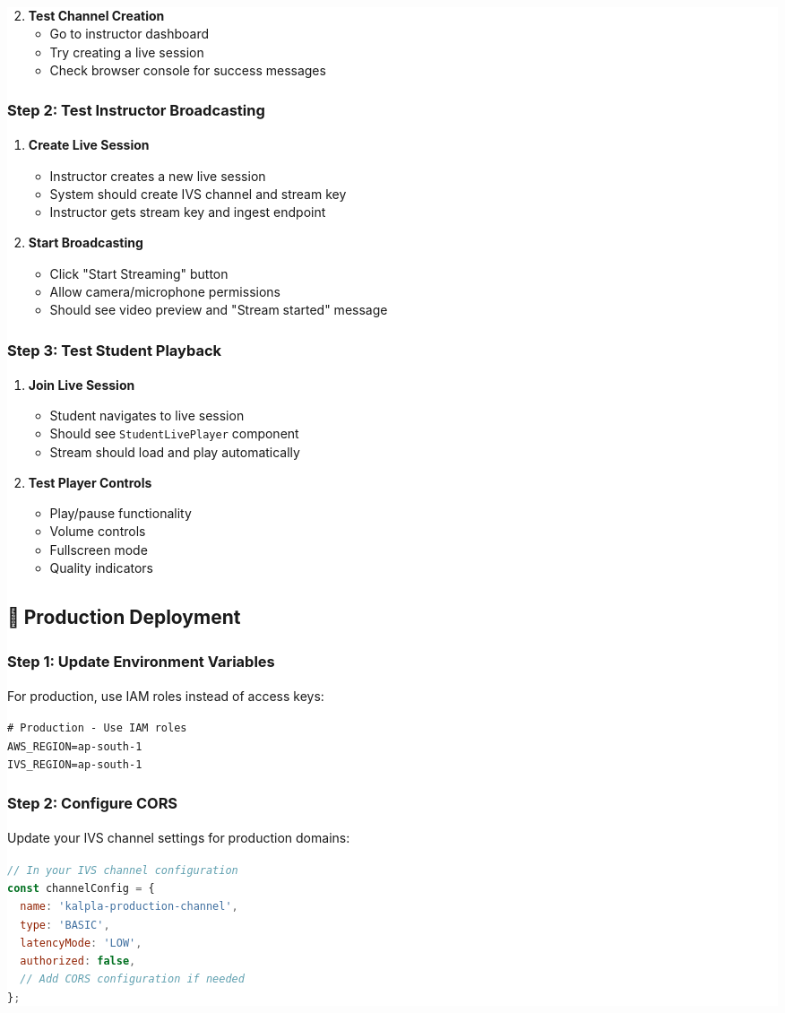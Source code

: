 2. **Test Channel Creation**
   - Go to instructor dashboard
   - Try creating a live session
   - Check browser console for success messages

### Step 2: Test Instructor Broadcasting

1. **Create Live Session**
   - Instructor creates a new live session
   - System should create IVS channel and stream key
   - Instructor gets stream key and ingest endpoint

2. **Start Broadcasting**
   - Click "Start Streaming" button
   - Allow camera/microphone permissions
   - Should see video preview and "Stream started" message

### Step 3: Test Student Playback

1. **Join Live Session**
   - Student navigates to live session
   - Should see `StudentLivePlayer` component
   - Stream should load and play automatically

2. **Test Player Controls**
   - Play/pause functionality
   - Volume controls
   - Fullscreen mode
   - Quality indicators

## 🔧 Production Deployment

### Step 1: Update Environment Variables

For production, use IAM roles instead of access keys:

```env
# Production - Use IAM roles
AWS_REGION=ap-south-1
IVS_REGION=ap-south-1
```

### Step 2: Configure CORS

Update your IVS channel settings for production domains:

```javascript
// In your IVS channel configuration
const channelConfig = {
  name: 'kalpla-production-channel',
  type: 'BASIC',
  latencyMode: 'LOW',
  authorized: false,
  // Add CORS configuration if needed
};
```
